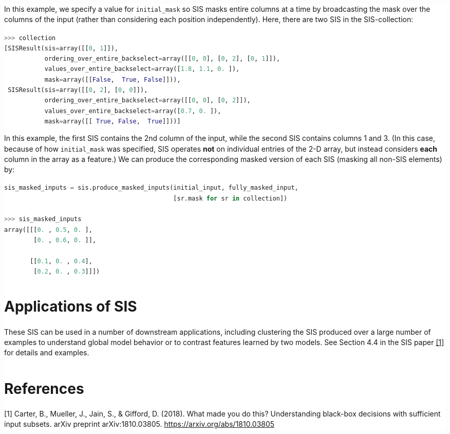 In this example, we specify a value for `initial_mask` so SIS masks entire
columns at a time by broadcasting the mask over the columns of the input (rather
than considering each position independently). Here, there are two SIS in the
SIS-collection:

```python
>>> collection
[SISResult(sis=array([[0, 1]]),
           ordering_over_entire_backselect=array([[0, 0], [0, 2], [0, 1]]),
           values_over_entire_backselect=array([1.8, 1.1, 0. ]),
           mask=array([[False,  True, False]])),
 SISResult(sis=array([[0, 2], [0, 0]]),
           ordering_over_entire_backselect=array([[0, 0], [0, 2]]),
           values_over_entire_backselect=array([0.7, 0. ]),
           mask=array([[ True, False,  True]]))]
```

In this example, the first SIS contains the 2nd column of the input, while
the second SIS contains columns 1 and 3. (In this case, because of how
`initial_mask` was specified, SIS operates __not__ on individual entries of the
2-D array, but instead considers __each__ column in the array as a feature.)
We can produce the corresponding masked version of each SIS (masking all non-SIS
elements) by:

```python
sis_masked_inputs = sis.produce_masked_inputs(initial_input, fully_masked_input,
                                              [sr.mask for sr in collection])

>>> sis_masked_inputs
array([[[0. , 0.5, 0. ],
        [0. , 0.6, 0. ]],

       [[0.1, 0. , 0.4],
        [0.2, 0. , 0.3]]])
```


# Applications of SIS

These SIS can be used in a number of downstream applications, including
clustering the SIS produced over a large number of examples to understand global
model behavior or to contrast features learned by two models. See Section 4.4 in
the SIS paper [[1]](#references) for details and examples.


# References

[1] Carter, B., Mueller, J., Jain, S., & Gifford, D. (2018). What made you do
    this? Understanding black-box decisions with sufficient input subsets.
    arXiv preprint arXiv:1810.03805. https://arxiv.org/abs/1810.03805
